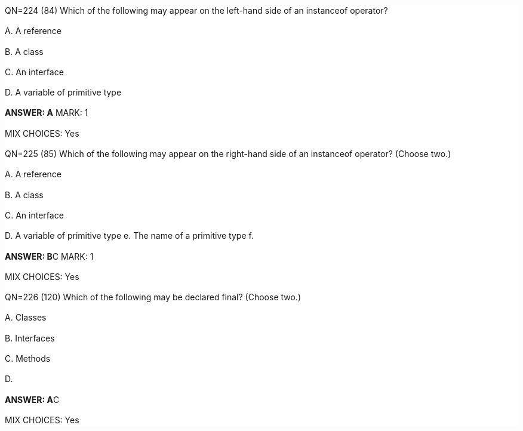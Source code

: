 QN=224
(84)
Which of the following may appear on the left-hand side of an instanceof
operator?

A. A reference

B. A class

C. An interface

D. A variable of primitive type

**ANSWER: A**
MARK:
1

MIX
CHOICES:
Yes

QN=225
(85)
Which of the following may appear on the right-hand side of an instanceof
operator? (Choose two.)

A. A reference

B. A class

C. An interface

D. A variable of primitive type
e.
The name of a primitive type
f.

**ANSWER: B**C
MARK:
1

MIX CHOICES:
Yes

QN=226
(120)
Which of the following may be declared final? (Choose two.)

A. Classes

B. Interfaces

C. Methods

D.

**ANSWER: A**C

MIX
CHOICES:
Yes
